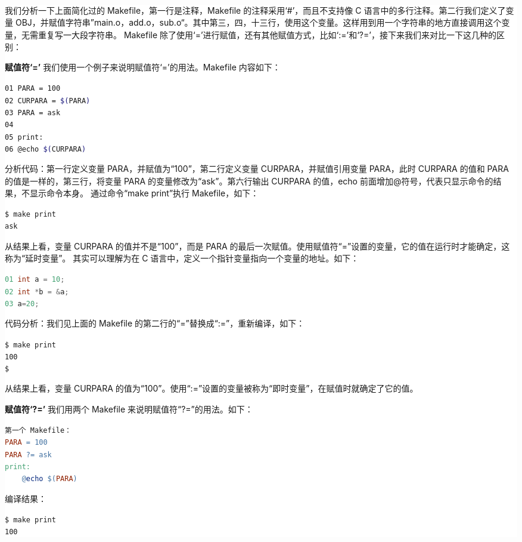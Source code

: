 我们分析一下上面简化过的 Makefile，第一行是注释，Makefile 的注释采用‘#’，而且不支持像 C 语言中的多行注释。第二行我们定义了变量 OBJ，并赋值字符串”main.o，add.o，sub.o“。其中第三，四，十三行，使用这个变量。这样用到用一个字符串的地方直接调用这个变量，无需重复写一大段字符串。
Makefile 除了使用‘=’进行赋值，还有其他赋值方式，比如‘:=’和‘?=’，接下来我们来对比一下这几种的区别：

**赋值符‘=’**
我们使用一个例子来说明赋值符‘=’的用法。Makefile 内容如下：

```bash
01 PARA = 100
02 CURPARA = $(PARA)
03 PARA = ask
04
05 print:
06 @echo $(CURPARA)
```

分析代码：第一行定义变量 PARA，并赋值为“100”，第二行定义变量 CURPARA，并赋值引用变量 PARA，此时 CURPARA 的值和 PARA 的值是一样的，第三行，将变量 PARA 的变量修改为“ask”。第六行输出 CURPARA 的值，echo 前面增加@符号，代表只显示命令的结果，不显示命令本身。
通过命令“make print”执行 Makefile，如下：

```bash
$ make print
ask
```

从结果上看，变量 CURPARA 的值并不是“100”，而是 PARA 的最后一次赋值。使用赋值符“=”设置的变量，它的值在运行时才能确定，这称为“延时变量”。
其实可以理解为在 C 语言中，定义一个指针变量指向一个变量的地址。如下：

```c
01 int a = 10;
02 int *b = &a;
03 a=20;
```

代码分析：我们见上面的 Makefile 的第二行的“=”替换成“:=”，重新编译，如下：

```
$ make print
100
$
```

从结果上看，变量 CURPARA 的值为“100”。使用“:=”设置的变量被称为“即时变量”，在赋值时就确定了它的值。

**赋值符‘?=’**
我们用两个 Makefile 来说明赋值符“?=”的用法。如下：

```makefile
第一个 Makefile：
PARA = 100
PARA ?= ask
print:
	@echo $(PARA)
```

编译结果：

```bash
$ make print
100
```
